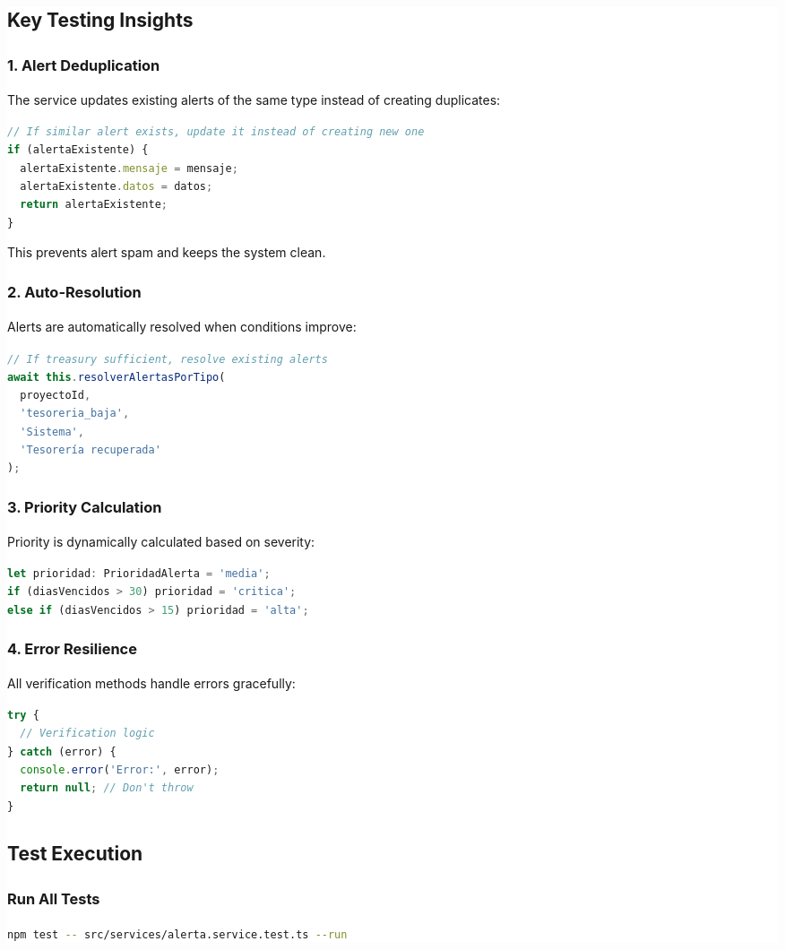 ## Key Testing Insights

### 1. Alert Deduplication

The service updates existing alerts of the same type instead of creating duplicates:
```typescript
// If similar alert exists, update it instead of creating new one
if (alertaExistente) {
  alertaExistente.mensaje = mensaje;
  alertaExistente.datos = datos;
  return alertaExistente;
}
```

This prevents alert spam and keeps the system clean.

### 2. Auto-Resolution

Alerts are automatically resolved when conditions improve:
```typescript
// If treasury sufficient, resolve existing alerts
await this.resolverAlertasPorTipo(
  proyectoId, 
  'tesoreria_baja', 
  'Sistema', 
  'Tesorería recuperada'
);
```

### 3. Priority Calculation

Priority is dynamically calculated based on severity:
```typescript
let prioridad: PrioridadAlerta = 'media';
if (diasVencidos > 30) prioridad = 'critica';
else if (diasVencidos > 15) prioridad = 'alta';
```

### 4. Error Resilience

All verification methods handle errors gracefully:
```typescript
try {
  // Verification logic
} catch (error) {
  console.error('Error:', error);
  return null; // Don't throw
}
```

## Test Execution

### Run All Tests
```bash
npm test -- src/services/alerta.service.test.ts --run
```
